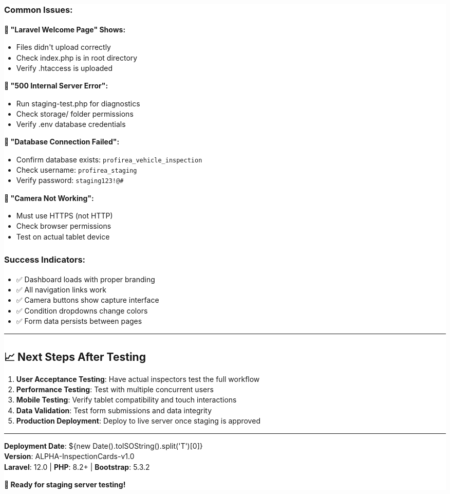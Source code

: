 ### **Common Issues:**

**🔴 "Laravel Welcome Page" Shows:**
- Files didn't upload correctly
- Check index.php is in root directory
- Verify .htaccess is uploaded

**🔴 "500 Internal Server Error":**
- Run staging-test.php for diagnostics
- Check storage/ folder permissions  
- Verify .env database credentials

**🔴 "Database Connection Failed":**
- Confirm database exists: `profirea_vehicle_inspection`
- Check username: `profirea_staging`  
- Verify password: `staging123!@#`

**🔴 "Camera Not Working":**
- Must use HTTPS (not HTTP)
- Check browser permissions
- Test on actual tablet device

### **Success Indicators:**
- ✅ Dashboard loads with proper branding
- ✅ All navigation links work
- ✅ Camera buttons show capture interface
- ✅ Condition dropdowns change colors
- ✅ Form data persists between pages

---

## 📈 **Next Steps After Testing**

1. **User Acceptance Testing**: Have actual inspectors test the full workflow
2. **Performance Testing**: Test with multiple concurrent users
3. **Mobile Testing**: Verify tablet compatibility and touch interactions  
4. **Data Validation**: Test form submissions and data integrity
5. **Production Deployment**: Deploy to live server once staging is approved

---

**Deployment Date**: ${new Date().toISOString().split('T')[0]}  
**Version**: ALPHA-InspectionCards-v1.0  
**Laravel**: 12.0 | **PHP**: 8.2+ | **Bootstrap**: 5.3.2

**🎯 Ready for staging server testing!**